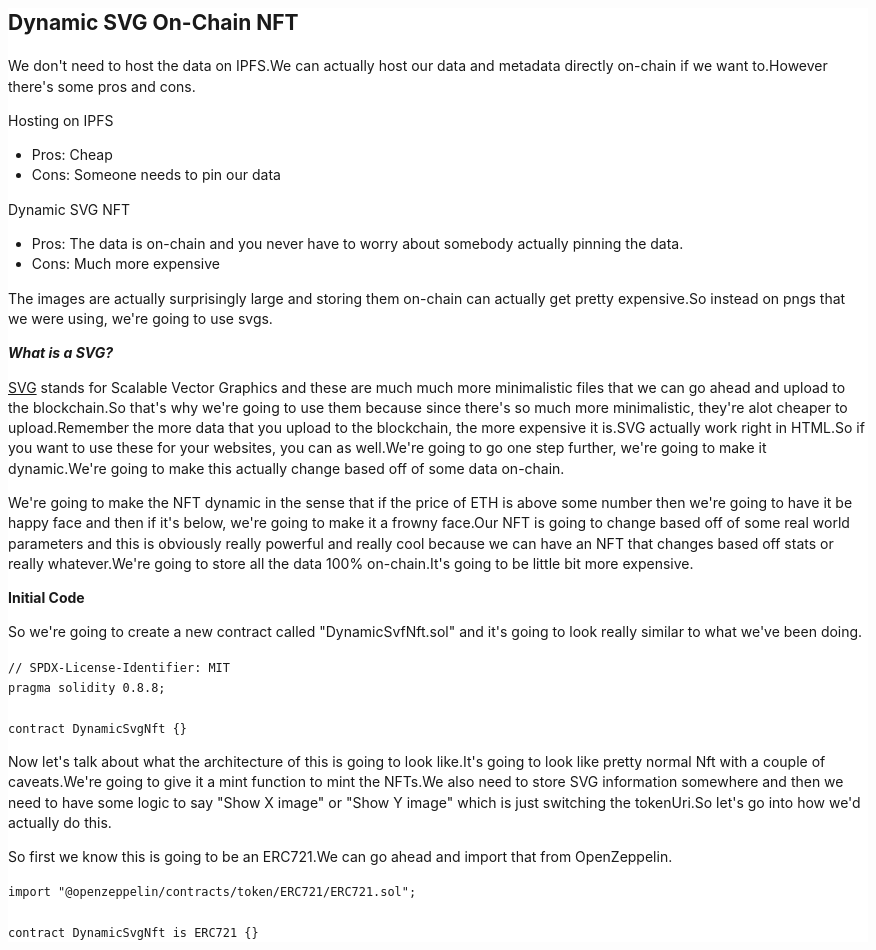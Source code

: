 ## Dynamic SVG On-Chain NFT

We don't need to host the data on IPFS.We can actually host our data and metadata directly on-chain if we want to.However there's some pros and cons.

Hosting on IPFS
- Pros: Cheap
- Cons: Someone needs to pin our data

Dynamic SVG NFT
- Pros: The data is on-chain and you never have to worry about somebody actually pinning the data.
- Cons: Much more expensive

The images are actually surprisingly large and storing them on-chain can actually get pretty expensive.So instead on pngs that we were using, we're going to use svgs.

***What is a SVG?***

[SVG](https://www.w3schools.com/graphics/svg_intro.asp) stands for Scalable Vector Graphics and these are much much more minimalistic files that we can go ahead and upload to the blockchain.So that's why we're going to use them because since there's so much more minimalistic, they're alot cheaper to upload.Remember the more data that you upload to the blockchain, the more expensive it is.SVG actually work right in HTML.So if you want to use these for your websites, you can as well.We're going to go one step further, we're going to make it dynamic.We're going to make this actually change based off of some data on-chain.

We're going to make the NFT dynamic in the sense that if the price of ETH is above some number then we're going to have it be happy face and then if it's below, we're going to make it a frowny face.Our NFT is going to change based off of some real world parameters and this is obviously really powerful and really cool because we can have an NFT that changes based off stats or really whatever.We're going to store all the data 100% on-chain.It's going to be little bit more expensive.

**Initial Code**

So we're going to create a new contract called "DynamicSvfNft.sol" and it's going to look really similar to what we've been doing.

```solidity
// SPDX-License-Identifier: MIT
pragma solidity 0.8.8;

contract DynamicSvgNft {}
```

Now let's talk about what the architecture of this is going to look like.It's going to look like pretty normal Nft with a couple of caveats.We're going to give it a mint function to mint the NFTs.We also need to store SVG information somewhere and then we need to have some logic to say "Show X image" or "Show Y image" which is just switching the tokenUri.So let's go into how we'd actually do this.

So first we know this is going to be an ERC721.We can go ahead and import that from OpenZeppelin.

```solidity
import "@openzeppelin/contracts/token/ERC721/ERC721.sol";

contract DynamicSvgNft is ERC721 {}
```

